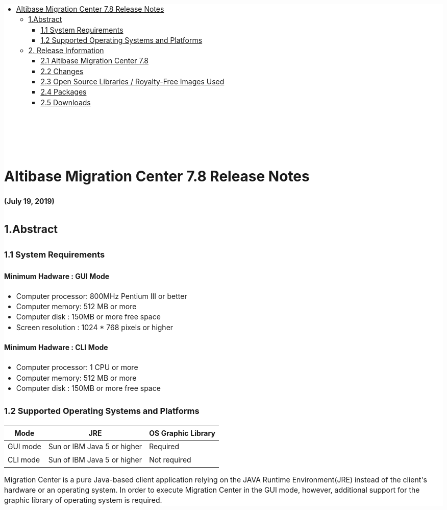



- [Altibase Migration Center 7.8 Release Notes](#altibase-migration-center-78-release-notes)
  - [1.Abstract](#1abstract)
    - [1.1 System Requirements](#11-system-requirements)
    - [1.2 Supported Operating Systems and Platforms](#12-supported-operating-systems-and-platforms)
  - [2. Release Information](#2-release-information)
    - [2.1 Altibase Migration Center 7.8](#21-altibase-migration-center-78)
    - [2.2 Changes](#22-changes)
    - [2.3 Open Source Libraries / Royalty-Free Images Used](#23-open-source-libraries--royalty-free-images-used)
    - [2.4 Packages](#24-packages)
    - [2.5 Downloads](#25-downloads)



</br>

</br>

</br>

Altibase Migration Center 7.8 Release Notes
===============================

**(July 19, 2019)**



1.Abstract
---------------

### 1.1 System Requirements

#### Minimum Hadware : GUI Mode

* Computer processor: 800MHz Pentium III or better
* Computer memory: 512 MB or more
* Computer disk : 150MB or more free space
* Screen resolution : 1024 * 768 pixels or higher

#### Minimum Hadware : CLI Mode

- Computer processor: 1 CPU or more
- Computer memory: 512 MB or more
- Computer disk : 150MB or more free space

### 1.2 Supported Operating Systems and Platforms

| Mode     | JRE                         | OS Graphic Library |
| -------- | --------------------------- | ------------------ |
| GUI mode | Sun or IBM Java 5 or higher | Required           |
| CLI mode | Sun of IBM Java 5 or higher | Not required       |

Migration Center is a pure Java-based client application relying on the JAVA Runtime Environment(JRE) instead of the client's hardware or an operating system. In order to execute Migration Center in the GUI mode, however, additional support for the graphic library of operating system is required.
